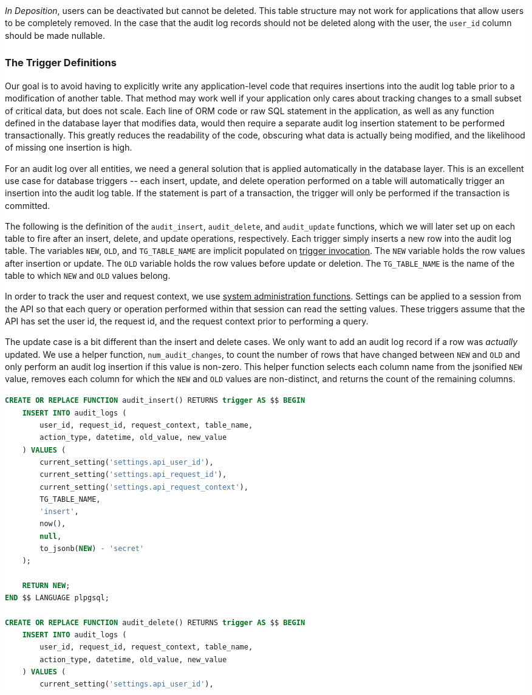 *In Deposition*, users can be deactivated but cannot be deleted. This table structure may not work for applications that allow users to be completely removed. In the case that the audit log records should not be deleted along with the user, the `user_id` column should be made nullable.

### The Trigger Definitions

Our goal is to avoid having to explicitly write any application-level code that requires insertions into the audit log table prior to a modification of another table. That method may work well if your application only cares about tracking changes to a small subset of critical data, but does not scale. Each line of ORM code or raw SQL statement in the application, as well as any function defined in the database layer that modifies data, would then require a separate audit log insertion statement to be performed transactionally. This greatly reduces the readability of the code, obscuring what data is actually being modified, and the likelihood of missing one insertion is high.

For an audit log over all entities, we need a general solution that is applied automatically in the database layer. This is an excellent use case for database triggers -- each insert, update, and delete operation performed on a table will automatically trigger an insertion into the audit log table. If the statement is part of a transaction, the trigger will only be performed if the transaction is committed.

The following is the definition of the `audit_insert`, `audit_delete`, and `audit_update` functions, which we will later set up on each table to fire after an insert, delete, and update operations, respectively. Each trigger simply inserts a new row into the audit log table. The variables `NEW`, `OLD`, and `TG_TABLE_NAME` are implicit populated on [trigger invocation](https://www.postgresql.org/docs/9.6/plpgsql-trigger.html). The `NEW` variable holds the row values after insertion or update. The `OLD` variable holds the row values before update or deletion. The `TG_TABLE_NAME` is the name of the table to which `NEW` and `OLD` values belong.

In order to track the user and request context, we use [system administration functions](https://www.postgresql.org/docs/9.6/functions-admin.html). Settings can be applied to a session from the API so that each query or operation performed within that session can read the setting values. These triggers assume that the API has set the user id, the request id, and the request context prior to performing a query.

The update case is a bit different than the insert and delete cases. We only want to add an audit log record if a row was *actually* updated. We use a helper function, `num_audit_changes`, to count the number of rows that have changed between `NEW` and `OLD` and only perform an audit log insertion if this value is non-zero. This helper function selects each column name from the jsonified `NEW` value, removes each column for which the `NEW` and `OLD` values are non-distinct, and returns the count of the remaining columns.

```sql
CREATE OR REPLACE FUNCTION audit_insert() RETURNS trigger AS $$ BEGIN
    INSERT INTO audit_logs (
        user_id, request_id, request_context, table_name,
        action_type, datetime, old_value, new_value
    ) VALUES (
        current_setting('settings.api_user_id'),
        current_setting('settings.api_request_id'),
        current_setting('settings.api_request_context'),
        TG_TABLE_NAME,
        'insert',
        now(),
        null,
        to_jsonb(NEW) - 'secret'
    );

    RETURN NEW;
END $$ LANGUAGE plpgsql;

CREATE OR REPLACE FUNCTION audit_delete() RETURNS trigger AS $$ BEGIN
    INSERT INTO audit_logs (
        user_id, request_id, request_context, table_name,
        action_type, datetime, old_value, new_value
    ) VALUES (
        current_setting('settings.api_user_id'),
```